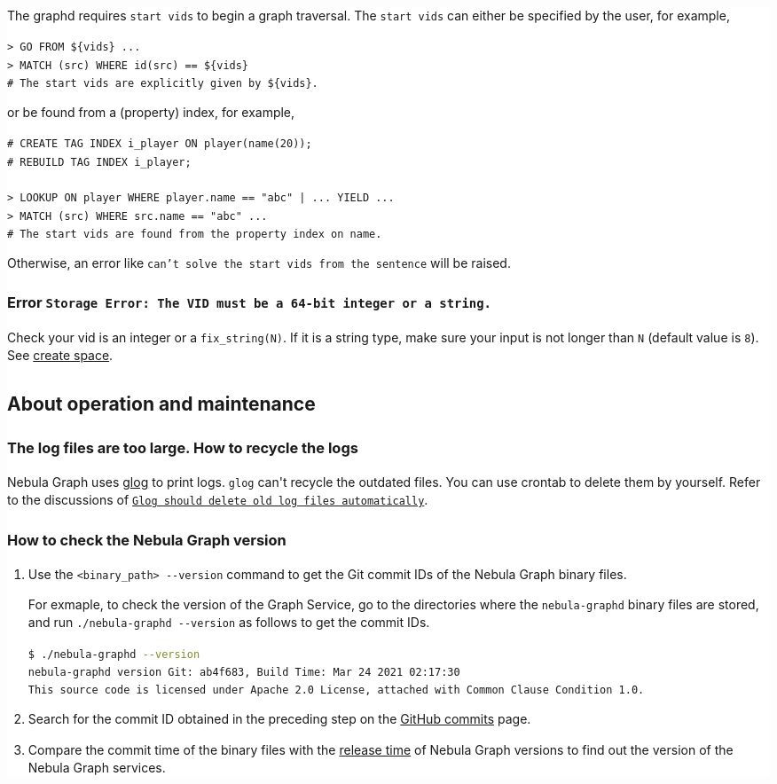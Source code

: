 The graphd requires `start vids` to begin a graph traversal. The `start vids` can either be specified by the user, for example,

```ngql
> GO FROM ${vids} ...
> MATCH (src) WHERE id(src) == ${vids}
# The start vids are explicitly given by ${vids}.
```

or be found from a (property) index, for example, 

```ngql
# CREATE TAG INDEX i_player ON player(name(20));
# REBUILD TAG INDEX i_player;

> LOOKUP ON player WHERE player.name == "abc" | ... YIELD ...
> MATCH (src) WHERE src.name == "abc" ... 
# The start vids are found from the property index on name.
```

Otherwise, an error like `can’t solve the start vids from the sentence` will be raised.

### Error `Storage Error: The VID must be a 64-bit integer or a string.`

Check your vid is an integer or a `fix_string(N)`. If it is a string type, make sure your input is not longer than `N` (default value is `8`).
See [create space](../3.ngql-guide/9.space-statements/1.create-space.md).

## About operation and maintenance

### The log files are too large. How to recycle the logs

Nebula Graph uses [glog](https://github.com/google/glog) to print logs. `glog` can't recycle the outdated files. You can use crontab to delete them by yourself. Refer to the discussions of [`Glog should delete old log files automatically`](https://github.com/google/glog/issues/423).

### How to check the Nebula Graph version

1. Use the `<binary_path> --version` command to get the Git commit IDs of the Nebula Graph binary files.

    For exmaple, to check the version of the Graph Service, go to the directories where the `nebula-graphd` binary files are stored, and run `./nebula-graphd --version` as follows to get the commit IDs.

    ```bash
    $ ./nebula-graphd --version
    nebula-graphd version Git: ab4f683, Build Time: Mar 24 2021 02:17:30
    This source code is licensed under Apache 2.0 License, attached with Common Clause Condition 1.0.
    ```

2. Search for the commit ID obtained in the preceding step on the [GitHub commits](https://github.com/vesoft-inc/nebula-graph/commits/master) page.

3. Compare the commit time of the binary files with the [release time](https://github.com/vesoft-inc/nebula-graph/releases) of Nebula Graph versions to find out the version of the Nebula Graph services.
